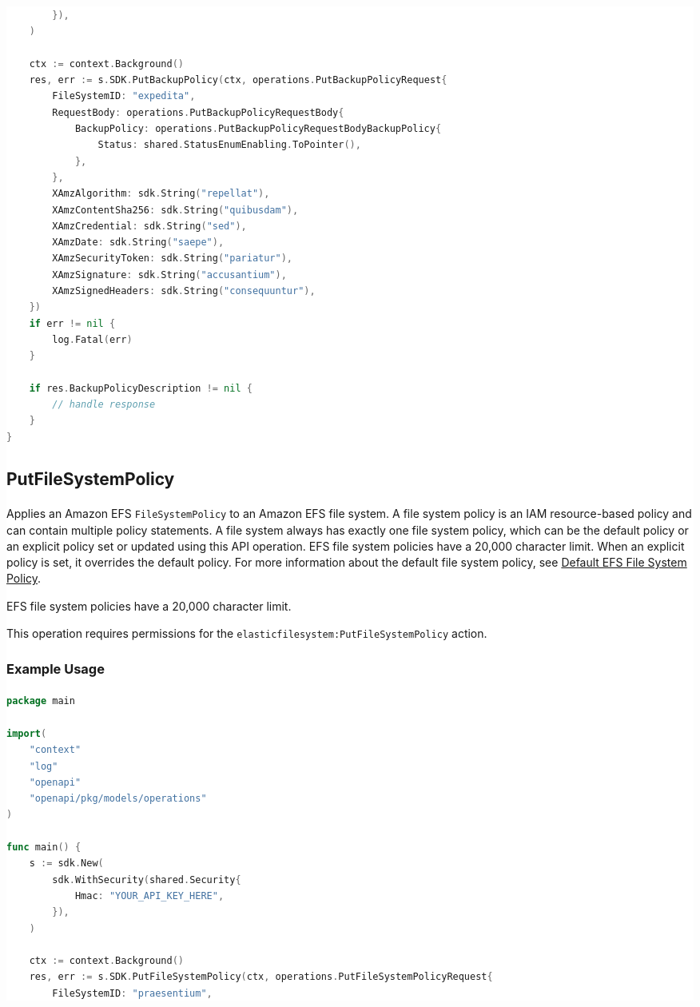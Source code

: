```go
        }),
    )

    ctx := context.Background()
    res, err := s.SDK.PutBackupPolicy(ctx, operations.PutBackupPolicyRequest{
        FileSystemID: "expedita",
        RequestBody: operations.PutBackupPolicyRequestBody{
            BackupPolicy: operations.PutBackupPolicyRequestBodyBackupPolicy{
                Status: shared.StatusEnumEnabling.ToPointer(),
            },
        },
        XAmzAlgorithm: sdk.String("repellat"),
        XAmzContentSha256: sdk.String("quibusdam"),
        XAmzCredential: sdk.String("sed"),
        XAmzDate: sdk.String("saepe"),
        XAmzSecurityToken: sdk.String("pariatur"),
        XAmzSignature: sdk.String("accusantium"),
        XAmzSignedHeaders: sdk.String("consequuntur"),
    })
    if err != nil {
        log.Fatal(err)
    }

    if res.BackupPolicyDescription != nil {
        // handle response
    }
}
```

## PutFileSystemPolicy

<p>Applies an Amazon EFS <code>FileSystemPolicy</code> to an Amazon EFS file system. A file system policy is an IAM resource-based policy and can contain multiple policy statements. A file system always has exactly one file system policy, which can be the default policy or an explicit policy set or updated using this API operation. EFS file system policies have a 20,000 character limit. When an explicit policy is set, it overrides the default policy. For more information about the default file system policy, see <a href="https://docs.aws.amazon.com/efs/latest/ug/iam-access-control-nfs-efs.html#default-filesystempolicy">Default EFS File System Policy</a>. </p> <note> <p>EFS file system policies have a 20,000 character limit.</p> </note> <p>This operation requires permissions for the <code>elasticfilesystem:PutFileSystemPolicy</code> action.</p>

### Example Usage

```go
package main

import(
	"context"
	"log"
	"openapi"
	"openapi/pkg/models/operations"
)

func main() {
    s := sdk.New(
        sdk.WithSecurity(shared.Security{
            Hmac: "YOUR_API_KEY_HERE",
        }),
    )

    ctx := context.Background()
    res, err := s.SDK.PutFileSystemPolicy(ctx, operations.PutFileSystemPolicyRequest{
        FileSystemID: "praesentium",
```